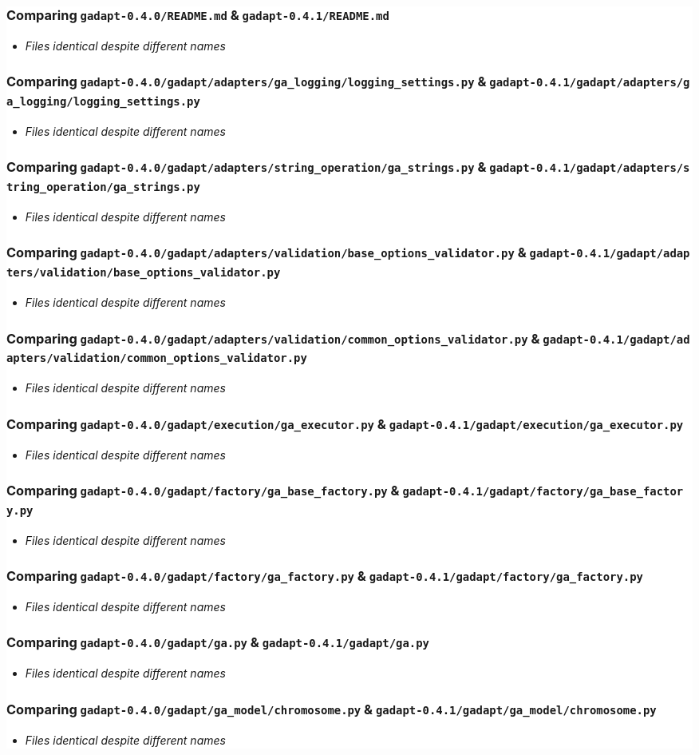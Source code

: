 ### Comparing `gadapt-0.4.0/README.md` & `gadapt-0.4.1/README.md`

 * *Files identical despite different names*

### Comparing `gadapt-0.4.0/gadapt/adapters/ga_logging/logging_settings.py` & `gadapt-0.4.1/gadapt/adapters/ga_logging/logging_settings.py`

 * *Files identical despite different names*

### Comparing `gadapt-0.4.0/gadapt/adapters/string_operation/ga_strings.py` & `gadapt-0.4.1/gadapt/adapters/string_operation/ga_strings.py`

 * *Files identical despite different names*

### Comparing `gadapt-0.4.0/gadapt/adapters/validation/base_options_validator.py` & `gadapt-0.4.1/gadapt/adapters/validation/base_options_validator.py`

 * *Files identical despite different names*

### Comparing `gadapt-0.4.0/gadapt/adapters/validation/common_options_validator.py` & `gadapt-0.4.1/gadapt/adapters/validation/common_options_validator.py`

 * *Files identical despite different names*

### Comparing `gadapt-0.4.0/gadapt/execution/ga_executor.py` & `gadapt-0.4.1/gadapt/execution/ga_executor.py`

 * *Files identical despite different names*

### Comparing `gadapt-0.4.0/gadapt/factory/ga_base_factory.py` & `gadapt-0.4.1/gadapt/factory/ga_base_factory.py`

 * *Files identical despite different names*

### Comparing `gadapt-0.4.0/gadapt/factory/ga_factory.py` & `gadapt-0.4.1/gadapt/factory/ga_factory.py`

 * *Files identical despite different names*

### Comparing `gadapt-0.4.0/gadapt/ga.py` & `gadapt-0.4.1/gadapt/ga.py`

 * *Files identical despite different names*

### Comparing `gadapt-0.4.0/gadapt/ga_model/chromosome.py` & `gadapt-0.4.1/gadapt/ga_model/chromosome.py`

 * *Files identical despite different names*
